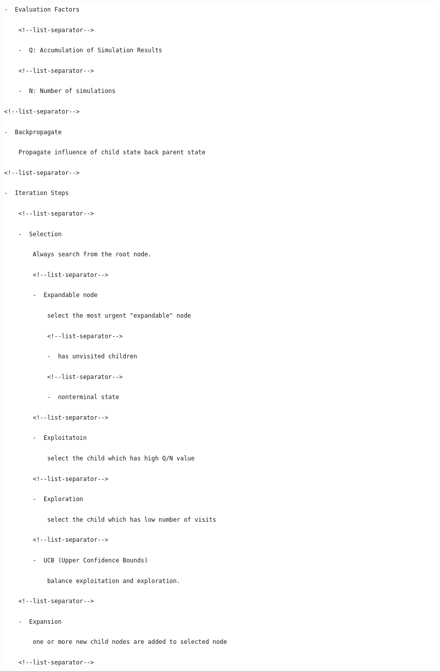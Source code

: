     -  Evaluation Factors

        <!--list-separator-->

        -  Q: Accumulation of Simulation Results

        <!--list-separator-->

        -  N: Number of simulations

    <!--list-separator-->

    -  Backpropagate

        Propagate influence of child state back parent state

    <!--list-separator-->

    -  Iteration Steps

        <!--list-separator-->

        -  Selection

            Always search from the root node.

            <!--list-separator-->

            -  Expandable node

                select the most urgent "expandable" node

                <!--list-separator-->

                -  has unvisited children

                <!--list-separator-->

                -  nonterminal state

            <!--list-separator-->

            -  Exploitatoin

                select the child which has high Q/N value

            <!--list-separator-->

            -  Exploration

                select the child which has low number of visits

            <!--list-separator-->

            -  UCB (Upper Confidence Bounds)

                balance exploitation and exploration.

        <!--list-separator-->

        -  Expansion

            one or more new child nodes are added to selected node

        <!--list-separator-->
